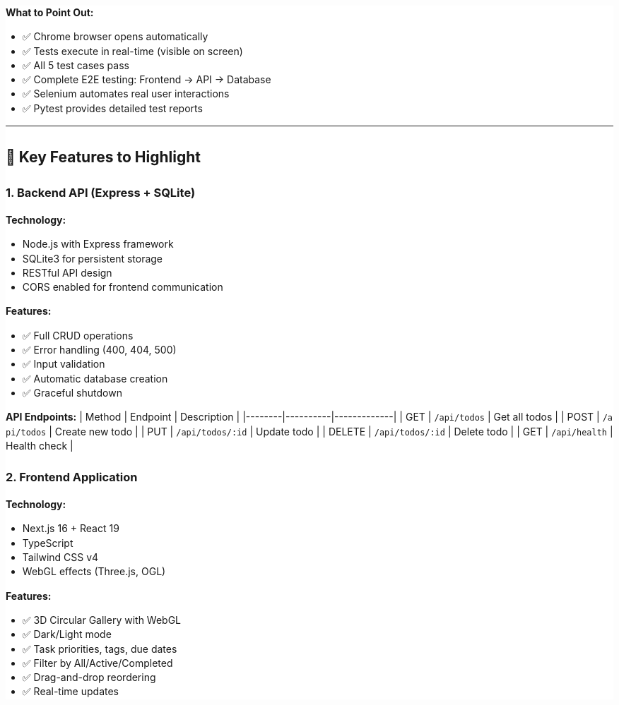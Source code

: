 **What to Point Out:**
- ✅ Chrome browser opens automatically
- ✅ Tests execute in real-time (visible on screen)
- ✅ All 5 test cases pass
- ✅ Complete E2E testing: Frontend → API → Database
- ✅ Selenium automates real user interactions
- ✅ Pytest provides detailed test reports

---

## 🎯 Key Features to Highlight

### 1. Backend API (Express + SQLite)

**Technology:**
- Node.js with Express framework
- SQLite3 for persistent storage
- RESTful API design
- CORS enabled for frontend communication

**Features:**
- ✅ Full CRUD operations
- ✅ Error handling (400, 404, 500)
- ✅ Input validation
- ✅ Automatic database creation
- ✅ Graceful shutdown

**API Endpoints:**
| Method | Endpoint | Description |
|--------|----------|-------------|
| GET | `/api/todos` | Get all todos |
| POST | `/api/todos` | Create new todo |
| PUT | `/api/todos/:id` | Update todo |
| DELETE | `/api/todos/:id` | Delete todo |
| GET | `/api/health` | Health check |

### 2. Frontend Application

**Technology:**
- Next.js 16 + React 19
- TypeScript
- Tailwind CSS v4
- WebGL effects (Three.js, OGL)

**Features:**
- ✅ 3D Circular Gallery with WebGL
- ✅ Dark/Light mode
- ✅ Task priorities, tags, due dates
- ✅ Filter by All/Active/Completed
- ✅ Drag-and-drop reordering
- ✅ Real-time updates
